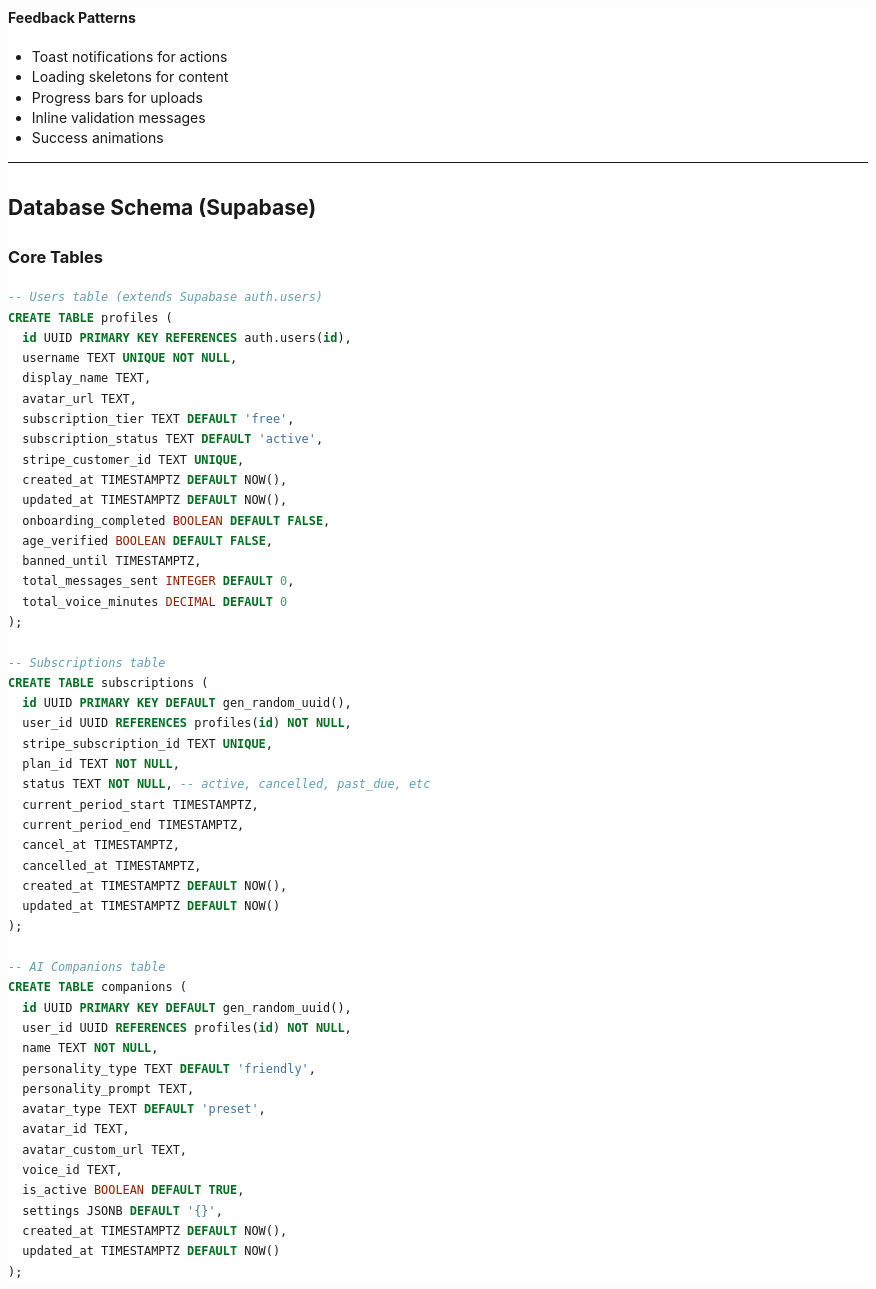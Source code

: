 #### Feedback Patterns
- Toast notifications for actions
- Loading skeletons for content
- Progress bars for uploads
- Inline validation messages
- Success animations

---

## Database Schema (Supabase)

### Core Tables

```sql
-- Users table (extends Supabase auth.users)
CREATE TABLE profiles (
  id UUID PRIMARY KEY REFERENCES auth.users(id),
  username TEXT UNIQUE NOT NULL,
  display_name TEXT,
  avatar_url TEXT,
  subscription_tier TEXT DEFAULT 'free',
  subscription_status TEXT DEFAULT 'active',
  stripe_customer_id TEXT UNIQUE,
  created_at TIMESTAMPTZ DEFAULT NOW(),
  updated_at TIMESTAMPTZ DEFAULT NOW(),
  onboarding_completed BOOLEAN DEFAULT FALSE,
  age_verified BOOLEAN DEFAULT FALSE,
  banned_until TIMESTAMPTZ,
  total_messages_sent INTEGER DEFAULT 0,
  total_voice_minutes DECIMAL DEFAULT 0
);

-- Subscriptions table
CREATE TABLE subscriptions (
  id UUID PRIMARY KEY DEFAULT gen_random_uuid(),
  user_id UUID REFERENCES profiles(id) NOT NULL,
  stripe_subscription_id TEXT UNIQUE,
  plan_id TEXT NOT NULL,
  status TEXT NOT NULL, -- active, cancelled, past_due, etc
  current_period_start TIMESTAMPTZ,
  current_period_end TIMESTAMPTZ,
  cancel_at TIMESTAMPTZ,
  cancelled_at TIMESTAMPTZ,
  created_at TIMESTAMPTZ DEFAULT NOW(),
  updated_at TIMESTAMPTZ DEFAULT NOW()
);

-- AI Companions table
CREATE TABLE companions (
  id UUID PRIMARY KEY DEFAULT gen_random_uuid(),
  user_id UUID REFERENCES profiles(id) NOT NULL,
  name TEXT NOT NULL,
  personality_type TEXT DEFAULT 'friendly',
  personality_prompt TEXT,
  avatar_type TEXT DEFAULT 'preset',
  avatar_id TEXT,
  avatar_custom_url TEXT,
  voice_id TEXT,
  is_active BOOLEAN DEFAULT TRUE,
  settings JSONB DEFAULT '{}',
  created_at TIMESTAMPTZ DEFAULT NOW(),
  updated_at TIMESTAMPTZ DEFAULT NOW()
);
```